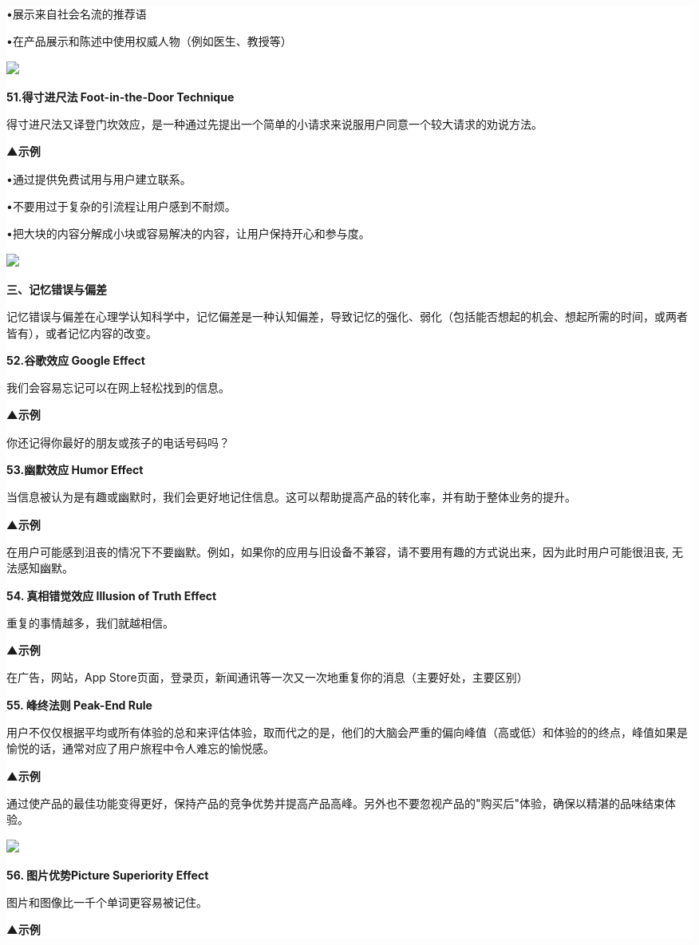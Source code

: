 •展示来自社会名流的推荐语

•在产品展示和陈述中使用权威人物（例如医生、教授等）

![](https://cdn.nlark.com/yuque/0/2024/webp/38753151/1733214150569-f1dbb6a4-af69-43ea-be7a-258ebb08a489.webp)

**51.得寸进尺法 Foot-in-the-Door Technique**

得寸进尺法又译登门坎效应，是一种通过先提出一个简单的小请求来说服用户同意一个较大请求的劝说方法。

**▲示例**

•通过提供免费试用与用户建立联系。

•不要用过于复杂的引流程让用户感到不耐烦。

•把大块的内容分解成小块或容易解决的内容，让用户保持开心和参与度。

![](https://cdn.nlark.com/yuque/0/2024/webp/38753151/1733214150546-d7b89352-bbc3-451e-80e2-ca2c84eb57f7.webp)

**三、记忆错误与偏差**

记忆错误与偏差在心理学认知科学中，记忆偏差是一种认知偏差，导致记忆的强化、弱化（包括能否想起的机会、想起所需的时间，或两者皆有），或者记忆内容的改变。

**52.谷歌效应 Google Effect**

我们会容易忘记可以在网上轻松找到的信息。

**▲示例**

你还记得你最好的朋友或孩子的电话号码吗？

**53.幽默效应 Humor Effect**

当信息被认为是有趣或幽默时，我们会更好地记住信息。这可以帮助提高产品的转化率，并有助于整体业务的提升。

**▲示例**

在用户可能感到沮丧的情况下不要幽默。例如，如果你的应用与旧设备不兼容，请不要用有趣的方式说出来，因为此时用户可能很沮丧, 无法感知幽默。

**54. 真相错觉效应 Illusion of Truth Effect**

重复的事情越多，我们就越相信。

**▲示例**

在广告，网站，App Store页面，登录页，新闻通讯等一次又一次地重复你的消息（主要好处，主要区别）

**55. 峰终法则 Peak-End Rule**

用户不仅仅根据平均或所有体验的总和来评估体验，取而代之的是，他们的大脑会严重的偏向峰值（高或低）和体验的的终点，峰值如果是愉悦的话，通常对应了用户旅程中令人难忘的愉悦感。

**▲示例**

通过使产品的最佳功能变得更好，保持产品的竞争优势并提高产品高峰。另外也不要忽视产品的"购买后"体验，确保以精湛的品味结束体验。

![](https://cdn.nlark.com/yuque/0/2024/webp/38753151/1733214150567-11b6157e-b995-4483-a132-e259e14776e8.webp)

**56. 图片优势Picture Superiority Effect**

图片和图像比一千个单词更容易被记住。

**▲示例**
